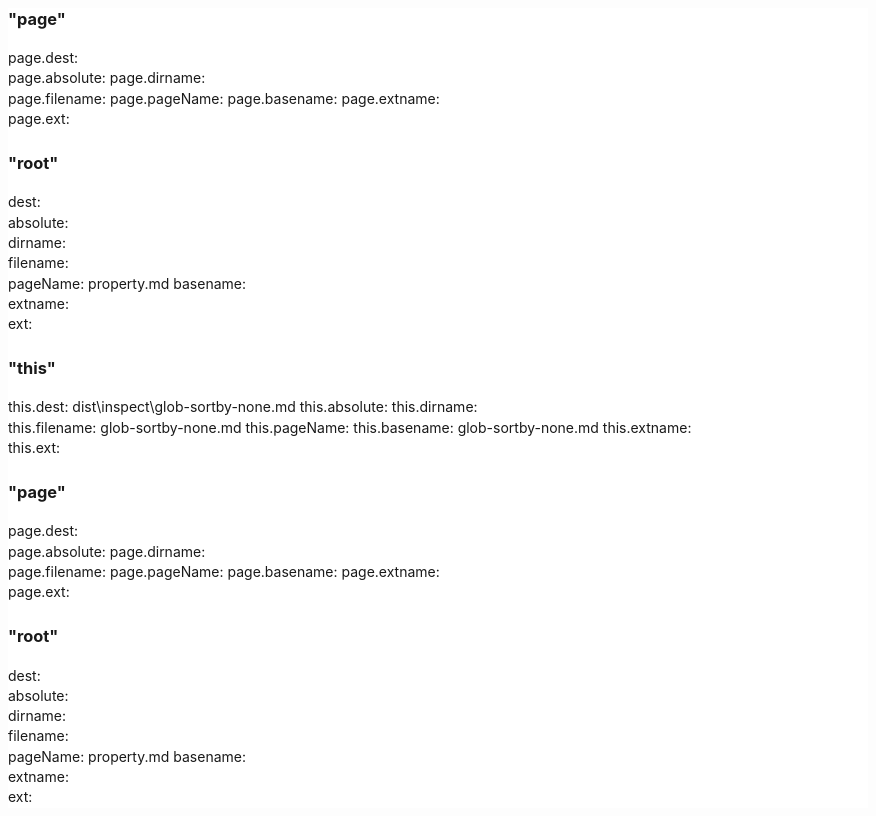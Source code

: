 ### "page"
page.dest:     
page.absolute: 
page.dirname:  
page.filename: 
page.pageName: 
page.basename: 
page.extname:  
page.ext:      

### "root"
dest:          
absolute:      
dirname:       
filename:      
pageName:      property.md
basename:      
extname:       
ext:           

### "this"
this.dest:     dist\inspect\glob-sortby-none.md
this.absolute: 
this.dirname:  
this.filename: glob-sortby-none.md
this.pageName: 
this.basename: glob-sortby-none.md
this.extname:  
this.ext:      

### "page"
page.dest:     
page.absolute: 
page.dirname:  
page.filename: 
page.pageName: 
page.basename: 
page.extname:  
page.ext:      

### "root"
dest:          
absolute:      
dirname:       
filename:      
pageName:      property.md
basename:      
extname:       
ext:           
